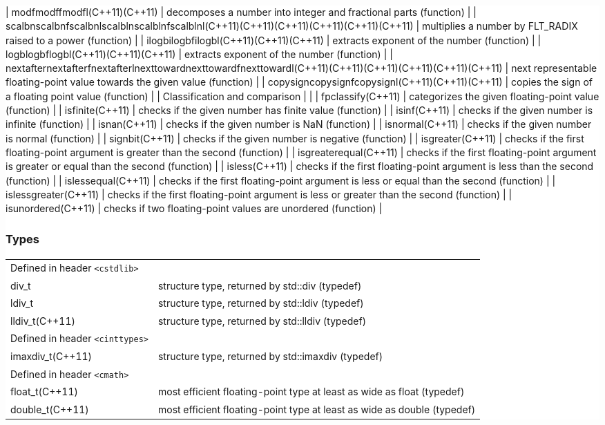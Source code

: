 | modfmodffmodfl(C++11)(C++11) | decomposes a number into integer and fractional parts   (function) |
| scalbnscalbnfscalbnlscalblnscalblnfscalblnl(C++11)(C++11)(C++11)(C++11)(C++11)(C++11) | multiplies a number by FLT_RADIX raised to a power   (function) |
| ilogbilogbfilogbl(C++11)(C++11)(C++11) | extracts exponent of the number   (function) |
| logblogbflogbl(C++11)(C++11)(C++11) | extracts exponent of the number   (function) |
| nextafternextafterfnextafterlnexttowardnexttowardfnexttowardl(C++11)(C++11)(C++11)(C++11)(C++11)(C++11) | next representable floating-point value towards the given value   (function) |
| copysigncopysignfcopysignl(C++11)(C++11)(C++11) | copies the sign of a floating point value   (function) |
| Classification and comparison | |
| fpclassify(C++11) | categorizes the given floating-point value   (function) |
| isfinite(C++11) | checks if the given number has finite value   (function) |
| isinf(C++11) | checks if the given number is infinite   (function) |
| isnan(C++11) | checks if the given number is NaN   (function) |
| isnormal(C++11) | checks if the given number is normal   (function) |
| signbit(C++11) | checks if the given number is negative   (function) |
| isgreater(C++11) | checks if the first floating-point argument is greater than the second   (function) |
| isgreaterequal(C++11) | checks if the first floating-point argument is greater or equal than the second   (function) |
| isless(C++11) | checks if the first floating-point argument is less than the second   (function) |
| islessequal(C++11) | checks if the first floating-point argument is less or equal than the second   (function) |
| islessgreater(C++11) | checks if the first floating-point argument is less or greater than the second   (function) |
| isunordered(C++11) | checks if two floating-point values are unordered   (function) |

### Types

|  |  |
| --- | --- |
| Defined in header `<cstdlib>` | |
| div_t | structure type, returned by std::div   (typedef) |
| ldiv_t | structure type, returned by std::ldiv   (typedef) |
| lldiv_t(C++11) | structure type, returned by std::lldiv   (typedef) |
| Defined in header `<cinttypes>` | |
| imaxdiv_t(C++11) | structure type, returned by std::imaxdiv   (typedef) |
| Defined in header `<cmath>` | |
| float_t(C++11) | most efficient floating-point type at least as wide as float   (typedef) |
| double_t(C++11) | most efficient floating-point type at least as wide as double   (typedef) |
